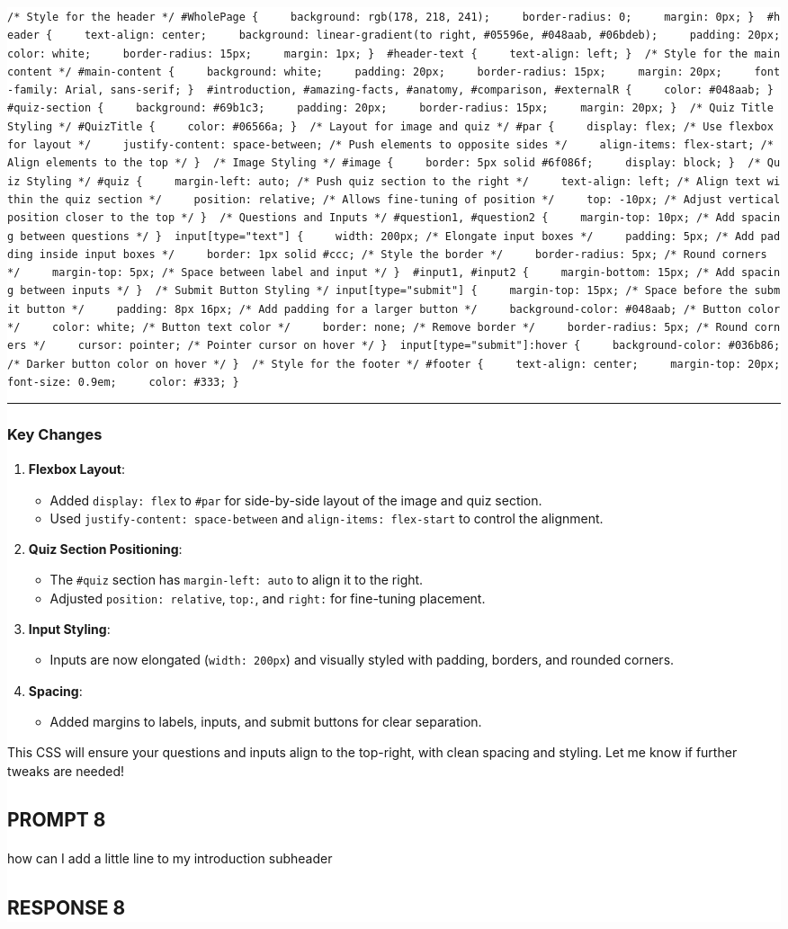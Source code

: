 `/* Style for the header */ #WholePage {     background: rgb(178, 218, 241);     border-radius: 0;     margin: 0px; }  #header {     text-align: center;     background: linear-gradient(to right, #05596e, #048aab, #06bdeb);     padding: 20px;     color: white;     border-radius: 15px;     margin: 1px; }  #header-text {     text-align: left; }  /* Style for the main content */ #main-content {     background: white;     padding: 20px;     border-radius: 15px;     margin: 20px;     font-family: Arial, sans-serif; }  #introduction, #amazing-facts, #anatomy, #comparison, #externalR {     color: #048aab; }  #quiz-section {     background: #69b1c3;     padding: 20px;     border-radius: 15px;     margin: 20px; }  /* Quiz Title Styling */ #QuizTitle {     color: #06566a; }  /* Layout for image and quiz */ #par {     display: flex; /* Use flexbox for layout */     justify-content: space-between; /* Push elements to opposite sides */     align-items: flex-start; /* Align elements to the top */ }  /* Image Styling */ #image {     border: 5px solid #6f086f;     display: block; }  /* Quiz Styling */ #quiz {     margin-left: auto; /* Push quiz section to the right */     text-align: left; /* Align text within the quiz section */     position: relative; /* Allows fine-tuning of position */     top: -10px; /* Adjust vertical position closer to the top */ }  /* Questions and Inputs */ #question1, #question2 {     margin-top: 10px; /* Add spacing between questions */ }  input[type="text"] {     width: 200px; /* Elongate input boxes */     padding: 5px; /* Add padding inside input boxes */     border: 1px solid #ccc; /* Style the border */     border-radius: 5px; /* Round corners */     margin-top: 5px; /* Space between label and input */ }  #input1, #input2 {     margin-bottom: 15px; /* Add spacing between inputs */ }  /* Submit Button Styling */ input[type="submit"] {     margin-top: 15px; /* Space before the submit button */     padding: 8px 16px; /* Add padding for a larger button */     background-color: #048aab; /* Button color */     color: white; /* Button text color */     border: none; /* Remove border */     border-radius: 5px; /* Round corners */     cursor: pointer; /* Pointer cursor on hover */ }  input[type="submit"]:hover {     background-color: #036b86; /* Darker button color on hover */ }  /* Style for the footer */ #footer {     text-align: center;     margin-top: 20px;     font-size: 0.9em;     color: #333; }`

* * *

### Key Changes

1.  **Flexbox Layout**:
    
    *   Added `display: flex` to `#par` for side-by-side layout of the image and quiz section.
    *   Used `justify-content: space-between` and `align-items: flex-start` to control the alignment.
2.  **Quiz Section Positioning**:
    
    *   The `#quiz` section has `margin-left: auto` to align it to the right.
    *   Adjusted `position: relative`, `top:`, and `right:` for fine-tuning placement.
3.  **Input Styling**:
    
    *   Inputs are now elongated (`width: 200px`) and visually styled with padding, borders, and rounded corners.
4.  **Spacing**:
    
    *   Added margins to labels, inputs, and submit buttons for clear separation.

This CSS will ensure your questions and inputs align to the top-right, with clean spacing and styling. Let me know if further tweaks are needed!

## PROMPT 8

how can I add a little line to my introduction subheader

## RESPONSE 8
